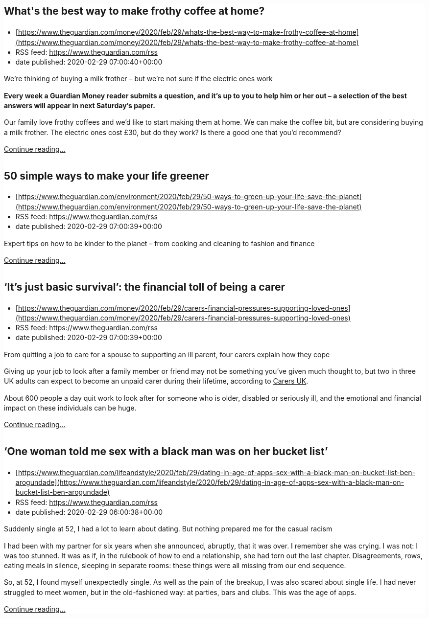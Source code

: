 ## What's the best way to make frothy coffee at home?
 - [https://www.theguardian.com/money/2020/feb/29/whats-the-best-way-to-make-frothy-coffee-at-home](https://www.theguardian.com/money/2020/feb/29/whats-the-best-way-to-make-frothy-coffee-at-home)
 - RSS feed: https://www.theguardian.com/rss
 - date published: 2020-02-29 07:00:40+00:00

<p>We’re thinking of buying a milk frother – but we’re not sure if the electric ones work</p><p><strong>Every week a Guardian Money reader submits a question, and it’s up to you to help him or her out – a selection of the best answers will appear in next Saturday’s paper.</strong></p><p>Our family love frothy coffees and we’d like to start making them at home. We can make the coffee bit, but are considering buying a milk frother. The electric ones cost £30, but do they work? Is there a good one that you’d recommend?</p> <a href="https://www.theguardian.com/money/2020/feb/29/whats-the-best-way-to-make-frothy-coffee-at-home">Continue reading...</a>

## 50 simple ways to make your life greener
 - [https://www.theguardian.com/environment/2020/feb/29/50-ways-to-green-up-your-life-save-the-planet](https://www.theguardian.com/environment/2020/feb/29/50-ways-to-green-up-your-life-save-the-planet)
 - RSS feed: https://www.theguardian.com/rss
 - date published: 2020-02-29 07:00:39+00:00

<p>Expert tips on how to be kinder to the planet – from cooking and cleaning to fashion and finance</p> <a href="https://www.theguardian.com/environment/2020/feb/29/50-ways-to-green-up-your-life-save-the-planet">Continue reading...</a>

## ‘It’s just basic survival’: the financial toll of being a carer
 - [https://www.theguardian.com/money/2020/feb/29/carers-financial-pressures-supporting-loved-ones](https://www.theguardian.com/money/2020/feb/29/carers-financial-pressures-supporting-loved-ones)
 - RSS feed: https://www.theguardian.com/rss
 - date published: 2020-02-29 07:00:39+00:00

<p>From quitting a job to care for a spouse to supporting an ill parent, four carers explain how they cope</p><p>Giving up your job to look after a family member or friend may not be something you’ve given much thought to, but two in three UK adults can expect to become an unpaid carer during their lifetime, according to <a href="https://www.carersuk.org/" title="">Carers UK</a>.</p><p>About 600 people a day quit work to look after for someone who is older, disabled or seriously ill, and the emotional and financial impact on these individuals can be huge.</p> <a href="https://www.theguardian.com/money/2020/feb/29/carers-financial-pressures-supporting-loved-ones">Continue reading...</a>

## ‘One woman told me sex with a black man was on her bucket list’
 - [https://www.theguardian.com/lifeandstyle/2020/feb/29/dating-in-age-of-apps-sex-with-a-black-man-on-bucket-list-ben-arogundade](https://www.theguardian.com/lifeandstyle/2020/feb/29/dating-in-age-of-apps-sex-with-a-black-man-on-bucket-list-ben-arogundade)
 - RSS feed: https://www.theguardian.com/rss
 - date published: 2020-02-29 06:00:38+00:00

<p>Suddenly single at 52, I had a lot to learn about dating. But nothing prepared me for the casual racism</p><p>I had been with my partner for six years when she announced, abruptly, that it was over. I remember she was crying. I was not: I was too stunned. It was as if, in the rulebook of how to end a relationship, she had torn out the last chapter. Disagreements, rows, eating meals in silence, sleeping in separate rooms: these things were all missing from our end sequence.</p><p>So, at 52, I found myself unexpectedly single. As well as the pain of the breakup, I was also scared about single life. I had never struggled to meet women, but in the old-fashioned way: at parties, bars and clubs. This was the age of apps.</p> <a href="https://www.theguardian.com/lifeandstyle/2020/feb/29/dating-in-age-of-apps-sex-with-a-black-man-on-bucket-list-ben-arogundade">Continue reading...</a>
